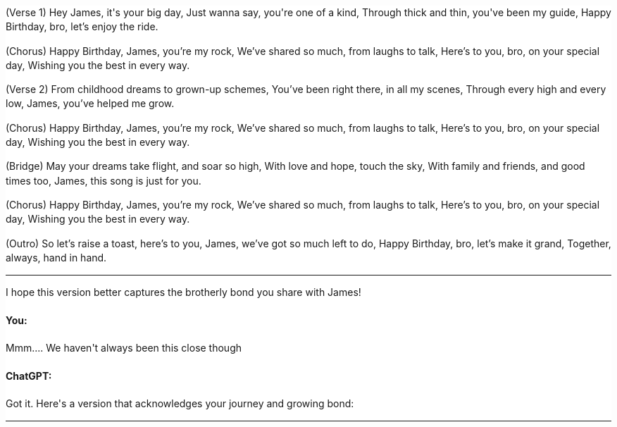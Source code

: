 
(Verse 1)
Hey James, it's your big day,
Just wanna say, you're one of a kind,
Through thick and thin, you've been my guide,
Happy Birthday, bro, let’s enjoy the ride.

(Chorus)
Happy Birthday, James, you’re my rock,
We’ve shared so much, from laughs to talk,
Here’s to you, bro, on your special day,
Wishing you the best in every way.

(Verse 2)
From childhood dreams to grown-up schemes,
You’ve been right there, in all my scenes,
Through every high and every low,
James, you’ve helped me grow.

(Chorus)
Happy Birthday, James, you’re my rock,
We’ve shared so much, from laughs to talk,
Here’s to you, bro, on your special day,
Wishing you the best in every way.

(Bridge)
May your dreams take flight, and soar so high,
With love and hope, touch the sky,
With family and friends, and good times too,
James, this song is just for you.

(Chorus)
Happy Birthday, James, you’re my rock,
We’ve shared so much, from laughs to talk,
Here’s to you, bro, on your special day,
Wishing you the best in every way.

(Outro)
So let’s raise a toast, here’s to you,
James, we’ve got so much left to do,
Happy Birthday, bro, let’s make it grand,
Together, always, hand in hand.

---

I hope this version better captures the brotherly bond you share with James!


#### You:
Mmm.... We haven't always been this close though

#### ChatGPT:
Got it. Here's a version that acknowledges your journey and growing bond:

---
